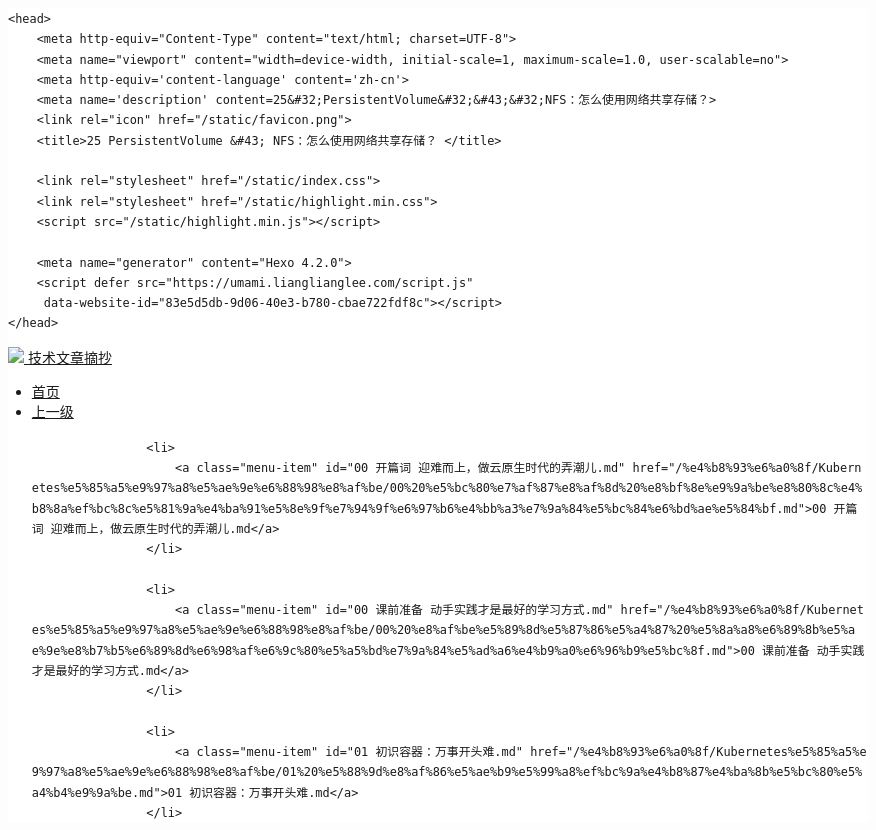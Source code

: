 <!DOCTYPE html>
<html xmlns="http://www.w3.org/1999/xhtml">

<head>

    <head>
        <meta http-equiv="Content-Type" content="text/html; charset=UTF-8">
        <meta name="viewport" content="width=device-width, initial-scale=1, maximum-scale=1.0, user-scalable=no">
        <meta http-equiv='content-language' content='zh-cn'>
        <meta name='description' content=25&#32;PersistentVolume&#32;&#43;&#32;NFS：怎么使用网络共享存储？>
        <link rel="icon" href="/static/favicon.png">
        <title>25 PersistentVolume &#43; NFS：怎么使用网络共享存储？ </title>
        
        <link rel="stylesheet" href="/static/index.css">
        <link rel="stylesheet" href="/static/highlight.min.css">
        <script src="/static/highlight.min.js"></script>
        
        <meta name="generator" content="Hexo 4.2.0">
        <script defer src="https://umami.lianglianglee.com/script.js"
         data-website-id="83e5d5db-9d06-40e3-b780-cbae722fdf8c"></script>
    </head>

<body>
    <div class="book-container">
        <div class="book-sidebar">
            <div class="book-brand">
                <a href="/">
                    <img src="/static/favicon.png">
                    <span>技术文章摘抄</span>
                </a>
            </div>
            <div class="book-menu uncollapsible">
                <ul class="uncollapsible">
                    <li><a href="/" class="current-tab">首页</a></li>
                    <li><a href="../">上一级</a></li>
                </ul>
                <ul class="uncollapsible">
                    
                    <li>
                        <a class="menu-item" id="00 开篇词 迎难而上，做云原生时代的弄潮儿.md" href="/%e4%b8%93%e6%a0%8f/Kubernetes%e5%85%a5%e9%97%a8%e5%ae%9e%e6%88%98%e8%af%be/00%20%e5%bc%80%e7%af%87%e8%af%8d%20%e8%bf%8e%e9%9a%be%e8%80%8c%e4%b8%8a%ef%bc%8c%e5%81%9a%e4%ba%91%e5%8e%9f%e7%94%9f%e6%97%b6%e4%bb%a3%e7%9a%84%e5%bc%84%e6%bd%ae%e5%84%bf.md">00 开篇词 迎难而上，做云原生时代的弄潮儿.md</a>
                    </li>
                    
                    <li>
                        <a class="menu-item" id="00 课前准备 动手实践才是最好的学习方式.md" href="/%e4%b8%93%e6%a0%8f/Kubernetes%e5%85%a5%e9%97%a8%e5%ae%9e%e6%88%98%e8%af%be/00%20%e8%af%be%e5%89%8d%e5%87%86%e5%a4%87%20%e5%8a%a8%e6%89%8b%e5%ae%9e%e8%b7%b5%e6%89%8d%e6%98%af%e6%9c%80%e5%a5%bd%e7%9a%84%e5%ad%a6%e4%b9%a0%e6%96%b9%e5%bc%8f.md">00 课前准备 动手实践才是最好的学习方式.md</a>
                    </li>
                    
                    <li>
                        <a class="menu-item" id="01 初识容器：万事开头难.md" href="/%e4%b8%93%e6%a0%8f/Kubernetes%e5%85%a5%e9%97%a8%e5%ae%9e%e6%88%98%e8%af%be/01%20%e5%88%9d%e8%af%86%e5%ae%b9%e5%99%a8%ef%bc%9a%e4%b8%87%e4%ba%8b%e5%bc%80%e5%a4%b4%e9%9a%be.md">01 初识容器：万事开头难.md</a>
                    </li>
                    